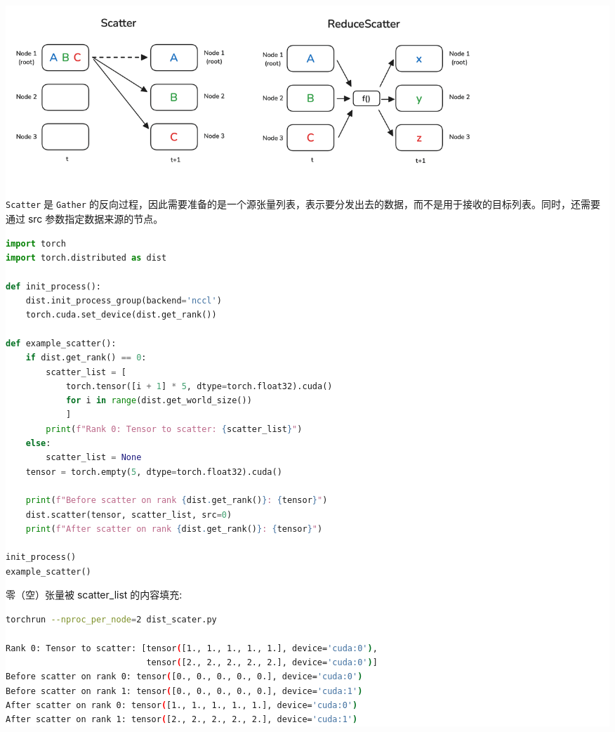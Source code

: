 <img src="../images/collective_comm/a0_scatter_reducescatter.png" width="80%" alt="ffn_structrue">
</center>

`Scatter` 是 `Gather` 的反向过程，因此需要准备的是一个源张量列表，表示要分发出去的数据，而不是用于接收的目标列表。同时，还需要通过 src 参数指定数据来源的节点。

```python
import torch
import torch.distributed as dist

def init_process():
    dist.init_process_group(backend='nccl')
    torch.cuda.set_device(dist.get_rank())

def example_scatter():
    if dist.get_rank() == 0:
        scatter_list = [
            torch.tensor([i + 1] * 5, dtype=torch.float32).cuda()
            for i in range(dist.get_world_size())
            ]
        print(f"Rank 0: Tensor to scatter: {scatter_list}")
    else:
        scatter_list = None
    tensor = torch.empty(5, dtype=torch.float32).cuda()
    
    print(f"Before scatter on rank {dist.get_rank()}: {tensor}")
    dist.scatter(tensor, scatter_list, src=0)
    print(f"After scatter on rank {dist.get_rank()}: {tensor}")
    
init_process()
example_scatter()
```

零（空）张量被 scatter_list 的内容填充:

```bash
torchrun --nproc_per_node=2 dist_scater.py

Rank 0: Tensor to scatter: [tensor([1., 1., 1., 1., 1.], device='cuda:0'),
                            tensor([2., 2., 2., 2., 2.], device='cuda:0')]
Before scatter on rank 0: tensor([0., 0., 0., 0., 0.], device='cuda:0')
Before scatter on rank 1: tensor([0., 0., 0., 0., 0.], device='cuda:1')
After scatter on rank 0: tensor([1., 1., 1., 1., 1.], device='cuda:0')
After scatter on rank 1: tensor([2., 2., 2., 2., 2.], device='cuda:1')
```
